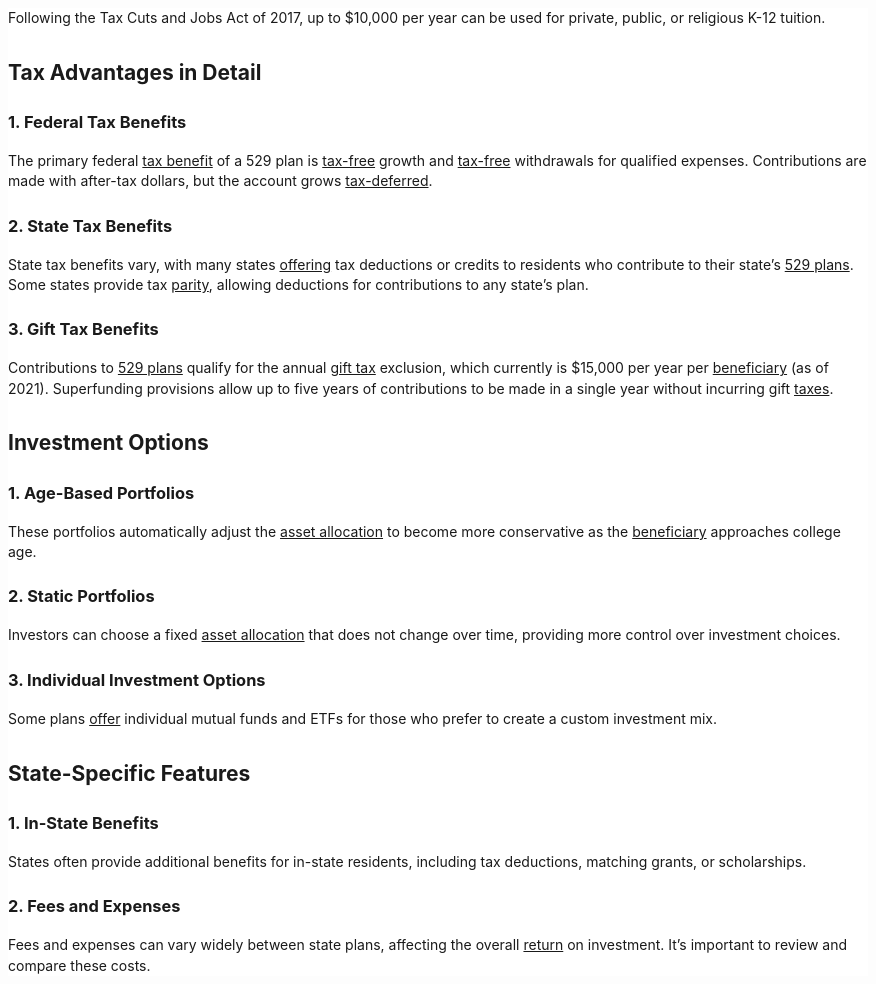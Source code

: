 Following the Tax Cuts and Jobs Act of 2017, up to $10,000 per year can be used for private, public, or religious K-12 tuition.

## Tax Advantages in Detail

### 1. Federal Tax Benefits

The primary federal [tax benefit](../t/tax_benefit.md) of a 529 plan is [tax-free](../t/tax_free.md) growth and [tax-free](../t/tax_free.md) withdrawals for qualified expenses. Contributions are made with after-tax dollars, but the account grows [tax-deferred](../t/tax_deferred.md).

### 2. State Tax Benefits

State tax benefits vary, with many states [offering](../o/offering.md) tax deductions or credits to residents who contribute to their state’s [529 plans](../1/529_plan.md). Some states provide tax [parity](../p/parity.md), allowing deductions for contributions to any state’s plan.

### 3. Gift Tax Benefits

Contributions to [529 plans](../1/529_plan.md) qualify for the annual [gift tax](../g/gift_tax.md) exclusion, which currently is $15,000 per year per [beneficiary](../b/beneficiary.md) (as of 2021). Superfunding provisions allow up to five years of contributions to be made in a single year without incurring gift [taxes](../t/taxes.md).

## Investment Options

### 1. Age-Based Portfolios

These portfolios automatically adjust the [asset allocation](../a/asset_allocation.md) to become more conservative as the [beneficiary](../b/beneficiary.md) approaches college age.

### 2. Static Portfolios

Investors can choose a fixed [asset allocation](../a/asset_allocation.md) that does not change over time, providing more control over investment choices.

### 3. Individual Investment Options

Some plans [offer](../o/offer.md) individual mutual funds and ETFs for those who prefer to create a custom investment mix.

## State-Specific Features

### 1. In-State Benefits

States often provide additional benefits for in-state residents, including tax deductions, matching grants, or scholarships.

### 2. Fees and Expenses

Fees and expenses can vary widely between state plans, affecting the overall [return](../r/return.md) on investment. It’s important to review and compare these costs.
